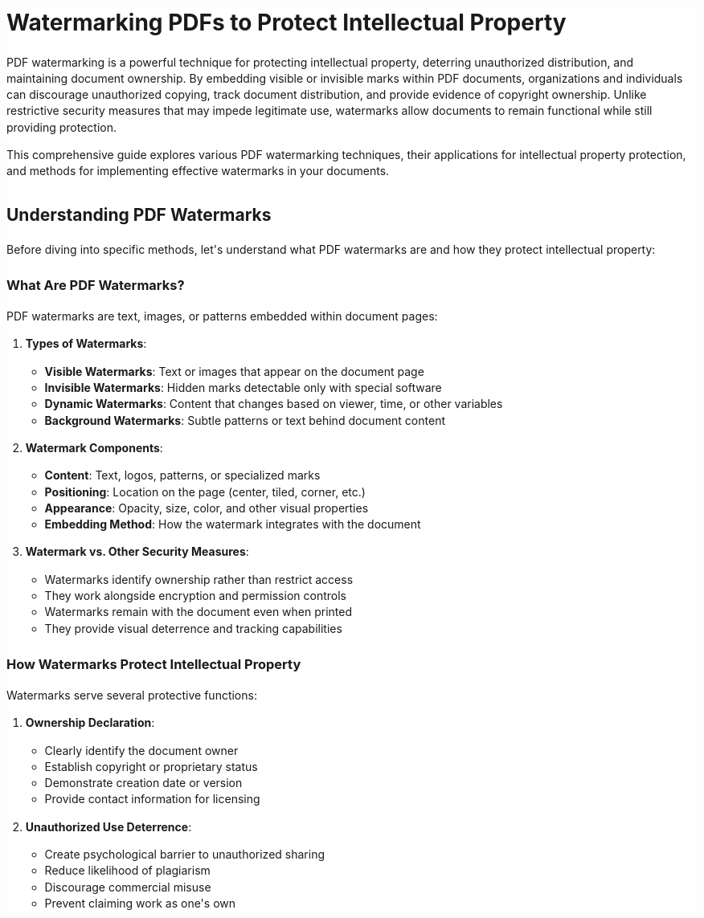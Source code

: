# Watermarking PDFs to Protect Intellectual Property

PDF watermarking is a powerful technique for protecting intellectual property, deterring unauthorized distribution, and maintaining document ownership. By embedding visible or invisible marks within PDF documents, organizations and individuals can discourage unauthorized copying, track document distribution, and provide evidence of copyright ownership. Unlike restrictive security measures that may impede legitimate use, watermarks allow documents to remain functional while still providing protection.

This comprehensive guide explores various PDF watermarking techniques, their applications for intellectual property protection, and methods for implementing effective watermarks in your documents.

## Understanding PDF Watermarks

Before diving into specific methods, let's understand what PDF watermarks are and how they protect intellectual property:

### What Are PDF Watermarks?

PDF watermarks are text, images, or patterns embedded within document pages:

1. **Types of Watermarks**:
   - **Visible Watermarks**: Text or images that appear on the document page
   - **Invisible Watermarks**: Hidden marks detectable only with special software
   - **Dynamic Watermarks**: Content that changes based on viewer, time, or other variables
   - **Background Watermarks**: Subtle patterns or text behind document content

2. **Watermark Components**:
   - **Content**: Text, logos, patterns, or specialized marks
   - **Positioning**: Location on the page (center, tiled, corner, etc.)
   - **Appearance**: Opacity, size, color, and other visual properties
   - **Embedding Method**: How the watermark integrates with the document

3. **Watermark vs. Other Security Measures**:
   - Watermarks identify ownership rather than restrict access
   - They work alongside encryption and permission controls
   - Watermarks remain with the document even when printed
   - They provide visual deterrence and tracking capabilities

### How Watermarks Protect Intellectual Property

Watermarks serve several protective functions:

1. **Ownership Declaration**:
   - Clearly identify the document owner
   - Establish copyright or proprietary status
   - Demonstrate creation date or version
   - Provide contact information for licensing

2. **Unauthorized Use Deterrence**:
   - Create psychological barrier to unauthorized sharing
   - Reduce likelihood of plagiarism
   - Discourage commercial misuse
   - Prevent claiming work as one's own
